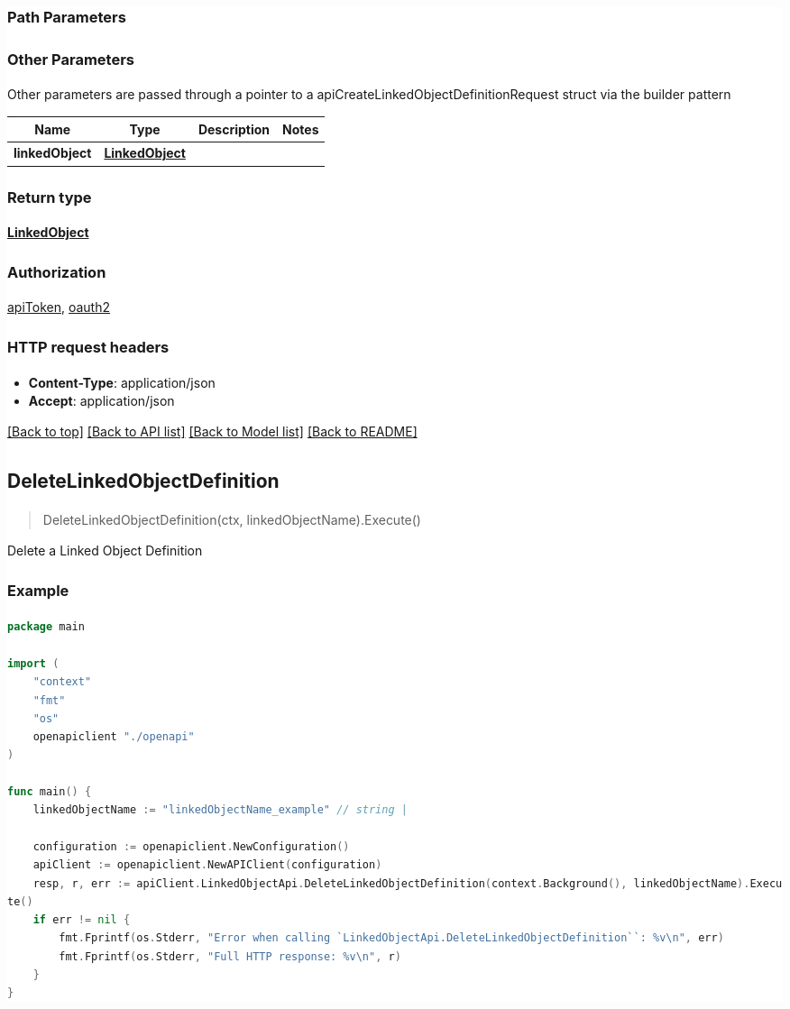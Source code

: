 ### Path Parameters



### Other Parameters

Other parameters are passed through a pointer to a apiCreateLinkedObjectDefinitionRequest struct via the builder pattern


Name | Type | Description  | Notes
------------- | ------------- | ------------- | -------------
 **linkedObject** | [**LinkedObject**](LinkedObject.md) |  | 

### Return type

[**LinkedObject**](LinkedObject.md)

### Authorization

[apiToken](../README.md#apiToken), [oauth2](../README.md#oauth2)

### HTTP request headers

- **Content-Type**: application/json
- **Accept**: application/json

[[Back to top]](#) [[Back to API list]](../README.md#documentation-for-api-endpoints)
[[Back to Model list]](../README.md#documentation-for-models)
[[Back to README]](../README.md)


## DeleteLinkedObjectDefinition

> DeleteLinkedObjectDefinition(ctx, linkedObjectName).Execute()

Delete a Linked Object Definition



### Example

```go
package main

import (
    "context"
    "fmt"
    "os"
    openapiclient "./openapi"
)

func main() {
    linkedObjectName := "linkedObjectName_example" // string | 

    configuration := openapiclient.NewConfiguration()
    apiClient := openapiclient.NewAPIClient(configuration)
    resp, r, err := apiClient.LinkedObjectApi.DeleteLinkedObjectDefinition(context.Background(), linkedObjectName).Execute()
    if err != nil {
        fmt.Fprintf(os.Stderr, "Error when calling `LinkedObjectApi.DeleteLinkedObjectDefinition``: %v\n", err)
        fmt.Fprintf(os.Stderr, "Full HTTP response: %v\n", r)
    }
}
```
